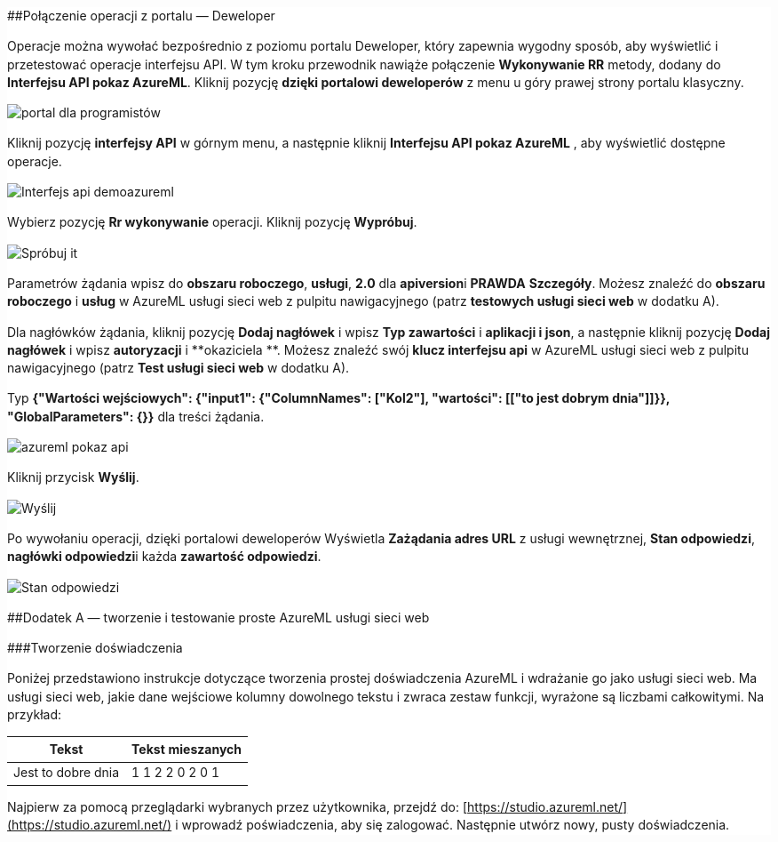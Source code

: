 ##<a name="call-an-operation-from-the-developer-portal"></a>Połączenie operacji z portalu — Deweloper

Operacje można wywołać bezpośrednio z poziomu portalu Deweloper, który zapewnia wygodny sposób, aby wyświetlić i przetestować operacje interfejsu API. W tym kroku przewodnik nawiąże połączenie **Wykonywanie RR** metody, dodany do **Interfejsu API pokaz AzureML**. Kliknij pozycję **dzięki portalowi deweloperów** z menu u góry prawej strony portalu klasyczny.

![portal dla programistów](./media/machine-learning-manage-web-service-endpoints-using-api-management/developer-portal.png)

Kliknij pozycję **interfejsy API** w górnym menu, a następnie kliknij **Interfejsu API pokaz AzureML** , aby wyświetlić dostępne operacje.

![Interfejs api demoazureml](./media/machine-learning-manage-web-service-endpoints-using-api-management/demoazureml-api.png)

Wybierz pozycję **Rr wykonywanie** operacji. Kliknij pozycję **Wypróbuj**.

![Spróbuj it](./media/machine-learning-manage-web-service-endpoints-using-api-management/try-it.png)

Parametrów żądania wpisz do **obszaru roboczego**, **usługi**, **2.0** dla **apiversion**i **PRAWDA** **Szczegóły**. Możesz znaleźć do **obszaru roboczego** i **usług** w AzureML usługi sieci web z pulpitu nawigacyjnego (patrz **testowych usługi sieci web** w dodatku A).

Dla nagłówków żądania, kliknij pozycję **Dodaj nagłówek** i wpisz **Typ zawartości** i **aplikacji i json**, a następnie kliknij pozycję **Dodaj nagłówek** i wpisz **autoryzacji** i **okaziciela <YOUR AZUREML SERVICE API-KEY> **. Możesz znaleźć swój **klucz interfejsu api** w AzureML usługi sieci web z pulpitu nawigacyjnego (patrz **Test usługi sieci web** w dodatku A).

Typ **{"Wartości wejściowych": {"input1": {"ColumnNames": ["Kol2"], "wartości": [["to jest dobrym dnia"]]}}, "GlobalParameters": {}}** dla treści żądania.

![azureml pokaz api](./media/machine-learning-manage-web-service-endpoints-using-api-management/azureml-demo-api.png)

Kliknij przycisk **Wyślij**.

![Wyślij](./media/machine-learning-manage-web-service-endpoints-using-api-management/send.png)

Po wywołaniu operacji, dzięki portalowi deweloperów Wyświetla **Zażądania adres URL** z usługi wewnętrznej, **Stan odpowiedzi**, **nagłówki odpowiedzi**i każda **zawartość odpowiedzi**.

![Stan odpowiedzi](./media/machine-learning-manage-web-service-endpoints-using-api-management/response-status.png)

##<a name="appendix-a---creating-and-testing-a-simple-azureml-web-service"></a>Dodatek A — tworzenie i testowanie proste AzureML usługi sieci web

###<a name="creating-the-experiment"></a>Tworzenie doświadczenia

Poniżej przedstawiono instrukcje dotyczące tworzenia prostej doświadczenia AzureML i wdrażanie go jako usługi sieci web. Ma usługi sieci web, jakie dane wejściowe kolumny dowolnego tekstu i zwraca zestaw funkcji, wyrażone są liczbami całkowitymi. Na przykład:

Tekst | Tekst mieszanych
--- | ---
Jest to dobre dnia | 1 1 2 2 0 2 0 1

Najpierw za pomocą przeglądarki wybranych przez użytkownika, przejdź do: [https://studio.azureml.net/](https://studio.azureml.net/) i wprowadź poświadczenia, aby się zalogować. Następnie utwórz nowy, pusty doświadczenia.
